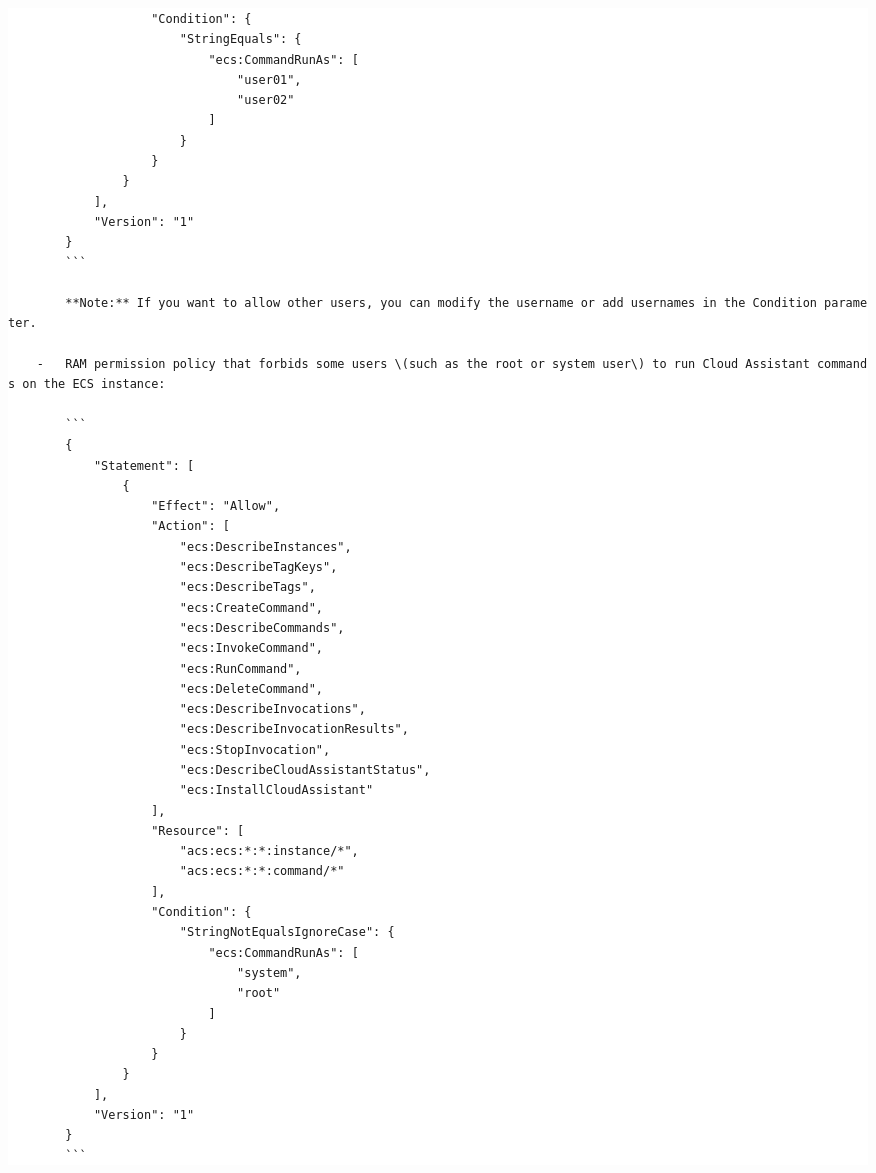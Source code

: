                         "Condition": {
                            "StringEquals": {
                                "ecs:CommandRunAs": [
                                    "user01",
                                    "user02"
                                ]
                            }
                        }
                    }
                ],
                "Version": "1"
            }
            ```

            **Note:** If you want to allow other users, you can modify the username or add usernames in the Condition parameter.

        -   RAM permission policy that forbids some users \(such as the root or system user\) to run Cloud Assistant commands on the ECS instance:

            ```
            {
                "Statement": [
                    {
                        "Effect": "Allow",
                        "Action": [
                            "ecs:DescribeInstances",
                            "ecs:DescribeTagKeys",
                            "ecs:DescribeTags",
                            "ecs:CreateCommand",
                            "ecs:DescribeCommands",
                            "ecs:InvokeCommand",
                            "ecs:RunCommand",
                            "ecs:DeleteCommand",
                            "ecs:DescribeInvocations",
                            "ecs:DescribeInvocationResults",
                            "ecs:StopInvocation",
                            "ecs:DescribeCloudAssistantStatus",
                            "ecs:InstallCloudAssistant"
                        ],
                        "Resource": [
                            "acs:ecs:*:*:instance/*",
                            "acs:ecs:*:*:command/*"
                        ],
                        "Condition": {
                            "StringNotEqualsIgnoreCase": {
                                "ecs:CommandRunAs": [
                                    "system",
                                    "root"
                                ]
                            }
                        }
                    }
                ],
                "Version": "1"
            }
            ```
